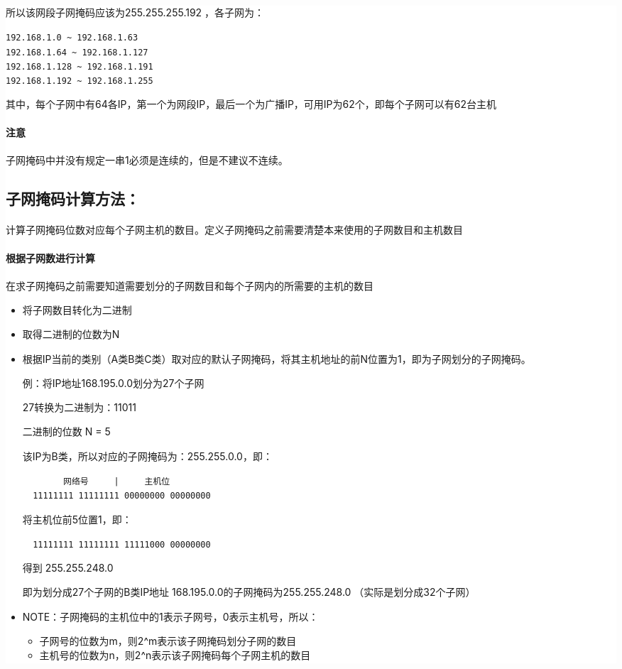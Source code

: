 所以该网段子网掩码应该为255.255.255.192 ，各子网为：

    192.168.1.0 ~ 192.168.1.63
    192.168.1.64 ~ 192.168.1.127
    192.168.1.128 ~ 192.168.1.191
    192.168.1.192 ~ 192.168.1.255
    
其中，每个子网中有64各IP，第一个为网段IP，最后一个为广播IP，可用IP为62个，即每个子网可以有62台主机
    
#### 注意

子网掩码中并没有规定一串1必须是连续的，但是不建议不连续。

## 子网掩码计算方法：
计算子网掩码位数对应每个子网主机的数目。定义子网掩码之前需要清楚本来使用的子网数目和主机数目

#### 根据子网数进行计算
在求子网掩码之前需要知道需要划分的子网数目和每个子网内的所需要的主机的数目
- 将子网数目转化为二进制
- 取得二进制的位数为N
- 根据IP当前的类别（A类B类C类）取对应的默认子网掩码，将其主机地址的前N位置为1，即为子网划分的子网掩码。

    例：将IP地址168.195.0.0划分为27个子网
    
    27转换为二进制为：11011
    
    二进制的位数 N = 5
    
    该IP为B类，所以对应的子网掩码为：255.255.0.0，即：
        
              网络号     |     主机位
        11111111 11111111 00000000 00000000
    
    将主机位前5位置1，即：
    
        11111111 11111111 11111000 00000000
        
    得到 255.255.248.0
    
    即为划分成27个子网的B类IP地址 168.195.0.0的子网掩码为255.255.248.0 （实际是划分成32个子网）

- NOTE：子网掩码的主机位中的1表示子网号，0表示主机号，所以：
  - 子网号的位数为m，则2^m表示该子网掩码划分子网的数目
  - 主机号的位数为n，则2^n表示该子网掩码每个子网主机的数目
